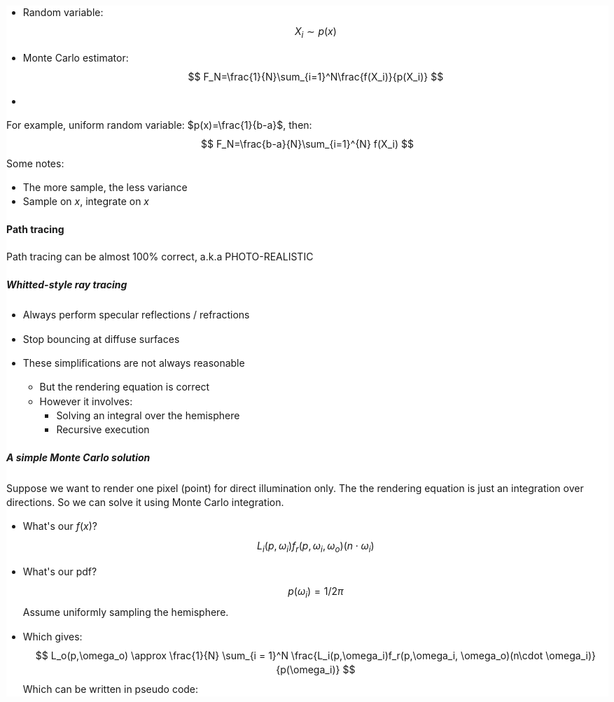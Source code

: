 * Random variable: 
  $$
  X_i\sim p(x)
  $$

* Monte Carlo estimator: 
  $$
  F_N=\frac{1}{N}\sum_{i=1}^N\frac{f(X_i)}{p(X_i)}
  $$

* 

For example, uniform random variable: $p(x)=\frac{1}{b-a}$, then:
$$
F_N=\frac{b-a}{N}\sum_{i=1}^{N} f(X_i)
$$
Some notes:

* The more sample, the less variance
* Sample on $x$, integrate on $x$ 



#### Path tracing

Path tracing can be almost 100% correct, a.k.a PHOTO-REALISTIC



##### Whitted-style ray tracing

* Always perform specular reflections / refractions
* Stop bouncing at diffuse surfaces

* These simplifications are not always reasonable
  * But the rendering equation is correct
  * However it involves:
    * Solving an integral over the hemisphere
    * Recursive execution



##### A simple Monte Carlo solution

Suppose we want to render one pixel (point) for direct illumination only. The the rendering equation is just an integration over directions. So we can solve it using Monte Carlo integration. 

* What's our $f(x)$? 
  $$
  L_i(p,\omega_i) f_r(p,\omega_i, \omega_o) (n\cdot \omega_i)
  $$

* What's our pdf? 
  $$
  p(\omega_i) =1/2\pi
  $$
  Assume uniformly sampling the hemisphere. 

* Which gives: 
  $$
  L_o(p,\omega_o) \approx \frac{1}{N} \sum_{i = 1}^N \frac{L_i(p,\omega_i)f_r(p,\omega_i, \omega_o)(n\cdot \omega_i)}{p(\omega_i)}
  $$
  Which can be written in pseudo code:
